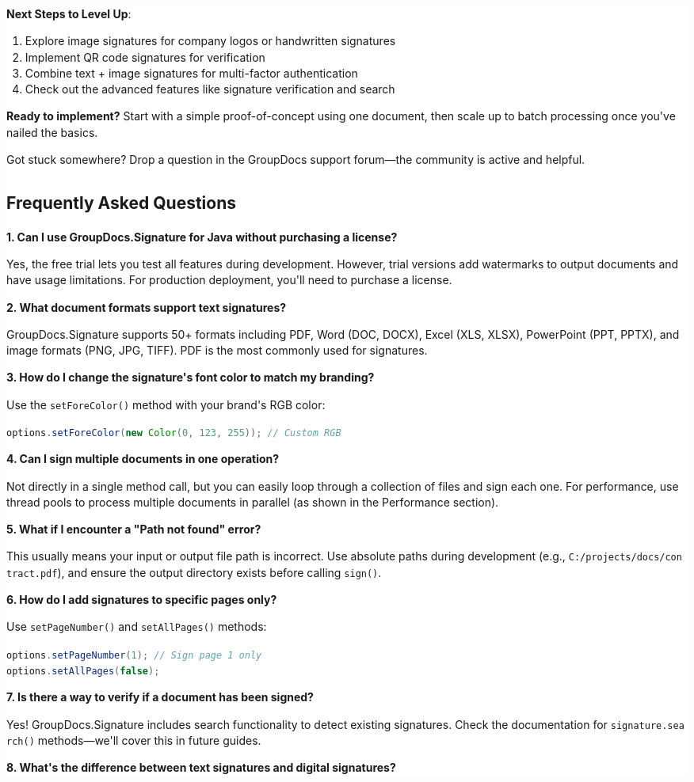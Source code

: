 **Next Steps to Level Up**:
1. Explore image signatures for company logos or handwritten signatures
2. Implement QR code signatures for verification
3. Combine text + image signatures for multi-factor authentication
4. Check out the advanced features like signature verification and search

**Ready to implement?** Start with a simple proof-of-concept using one document, then scale up to batch processing once you've nailed the basics.

Got stuck somewhere? Drop a question in the GroupDocs support forum—the community is active and helpful.

## Frequently Asked Questions

**1. Can I use GroupDocs.Signature for Java without purchasing a license?**

Yes, the free trial lets you test all features during development. However, trial versions add watermarks to output documents and have usage limitations. For production deployment, you'll need to purchase a license.

**2. What document formats support text signatures?**

GroupDocs.Signature supports 50+ formats including PDF, Word (DOC, DOCX), Excel (XLS, XLSX), PowerPoint (PPT, PPTX), and image formats (PNG, JPG, TIFF). PDF is the most commonly used for signatures.

**3. How do I change the signature's font color to match my branding?**

Use the `setForeColor()` method with your brand's RGB color:
```java
options.setForeColor(new Color(0, 123, 255)); // Custom RGB
```

**4. Can I sign multiple documents in one operation?**

Not directly in a single method call, but you can easily loop through a collection of files and sign each one. For performance, use thread pools to process multiple documents in parallel (as shown in the Performance section).

**5. What if I encounter a "Path not found" error?**

This usually means your input or output file path is incorrect. Use absolute paths during development (e.g., `C:/projects/docs/contract.pdf`), and ensure the output directory exists before calling `sign()`.

**6. How do I add signatures to specific pages only?**

Use `setPageNumber()` and `setAllPages()` methods:
```java
options.setPageNumber(1); // Sign page 1 only
options.setAllPages(false);
```

**7. Is there a way to verify if a document has been signed?**

Yes! GroupDocs.Signature includes search functionality to detect existing signatures. Check the documentation for `signature.search()` methods—we'll cover this in future guides.

**8. What's the difference between text signatures and digital signatures?**
